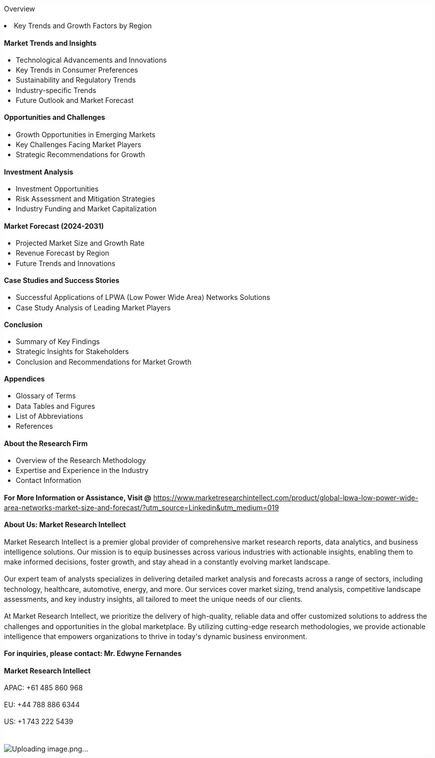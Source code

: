 Overview</li><li>Key Trends and Growth Factors by Region</li></ul><p><strong>Market Trends and Insights</strong></p><ul><li>Technological Advancements and Innovations</li><li>Key Trends in Consumer Preferences</li><li>Sustainability and Regulatory Trends</li><li>Industry-specific Trends</li><li>Future Outlook and Market Forecast</li></ul><p><strong>Opportunities and Challenges</strong></p><ul><li>Growth Opportunities in Emerging Markets</li><li>Key Challenges Facing Market Players</li><li>Strategic Recommendations for Growth</li></ul><p><strong>Investment Analysis</strong></p><ul><li>Investment Opportunities</li><li>Risk Assessment and Mitigation Strategies</li><li>Industry Funding and Market Capitalization</li></ul><p><strong>Market Forecast (2024-2031)</strong></p><ul><li>Projected Market Size and Growth Rate</li><li>Revenue Forecast by Region</li><li>Future Trends and Innovations</li></ul><p><strong>Case Studies and Success Stories</strong></p><ul><li>Successful Applications of LPWA (Low Power Wide Area) Networks Solutions</li><li>Case Study Analysis of Leading Market Players</li></ul><p><strong>Conclusion</strong></p><ul><li>Summary of Key Findings</li><li>Strategic Insights for Stakeholders</li><li>Conclusion and Recommendations for Market Growth</li></ul><p><strong>Appendices</strong></p><ul><li>Glossary of Terms</li><li>Data Tables and Figures</li><li>List of Abbreviations</li><li>References</li></ul><p><strong>About the Research Firm</strong></p><ul><li>Overview of the Research Methodology</li><li>Expertise and Experience in the Industry</li><li>Contact Information</li></ul></div><div class="article-main__content" data-test-id="publishing-text-block"><p><span class="font-[700]"><strong>For More Information or Assistance, Visit @</strong>&nbsp;<a href="https://www.marketresearchintellect.com/product/global-lpwa-low-power-wide-area-networks-market-size-and-forecast/?utm_source=Linkedin&utm_medium=019">https://www.marketresearchintellect.com/product/global-lpwa-low-power-wide-area-networks-market-size-and-forecast/?utm_source=Linkedin&utm_medium=019</a></span></p><p><strong>About Us: Market Research Intellect</strong></p><p>Market Research Intellect is a premier global provider of comprehensive market research reports, data analytics, and business intelligence solutions. Our mission is to equip businesses across various industries with actionable insights, enabling them to make informed decisions, foster growth, and stay ahead in a constantly evolving market landscape.</p><p>Our expert team of analysts specializes in delivering detailed market analysis and forecasts across a range of sectors, including technology, healthcare, automotive, energy, and more. Our services cover market sizing, trend analysis, competitive landscape assessments, and key industry insights, all tailored to meet the unique needs of our clients.</p><p>At Market Research Intellect, we prioritize the delivery of high-quality, reliable data and offer customized solutions to address the challenges and opportunities in the global marketplace. By utilizing cutting-edge research methodologies, we provide actionable intelligence that empowers organizations to thrive in today's dynamic business environment.</p><p><strong>For inquiries, please contact: Mr. Edwyne Fernandes</strong></p><p><strong>Market Research Intellect</strong></p><p>APAC: +61 485 860 968</p><p>EU: +44 788 886 6344</p><p>US: +1 743 222 5439</p></div><div class="article-main__content" data-test-id="publishing-text-block">&nbsp;</div>
![Uploading image.png…]()
